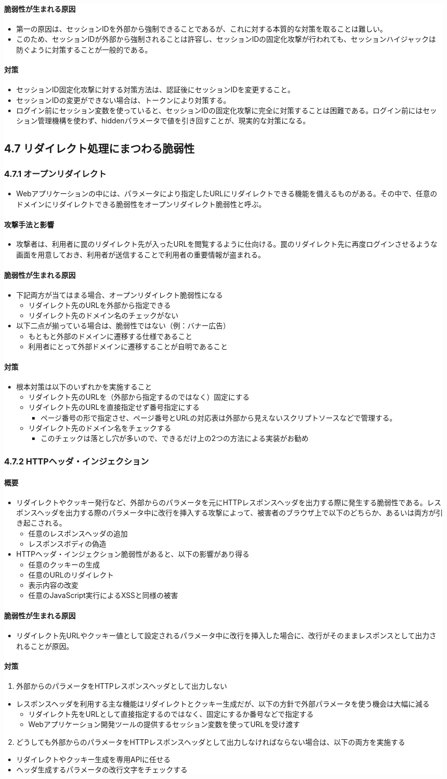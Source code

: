 #### 脆弱性が生まれる原因
- 第一の原因は、セッションIDを外部から強制できることであるが、これに対する本質的な対策を取ることは難しい。
- このため、セッションIDが外部から強制されることは許容し、セッションIDの固定化攻撃が行われても、セッションハイジャックは防ぐように対策することが一般的である。

#### 対策
- セッションID固定化攻撃に対する対策方法は、認証後にセッションIDを変更すること。
- セッションIDの変更ができない場合は、トークンにより対策する。
- ログイン前にセッション変数を使っていると、セッションIDの固定化攻撃に完全に対策することは困難である。ログイン前にはセッション管理機構を使わず、hiddenパラメータで値を引き回すことが、現実的な対策になる。

## 4.7 リダイレクト処理にまつわる脆弱性

### 4.7.1 オープンリダイレクト
- Webアプリケーションの中には、パラメータにより指定したURLにリダイレクトできる機能を備えるものがある。その中で、任意のドメインにリダイレクトできる脆弱性をオープンリダイレクト脆弱性と呼ぶ。

#### 攻撃手法と影響
- 攻撃者は、利用者に罠のリダイレクト先が入ったURLを閲覧するように仕向ける。罠のリダイレクト先に再度ログインさせるような画面を用意しておき、利用者が送信することで利用者の重要情報が盗まれる。

#### 脆弱性が生まれる原因
- 下記両方が当てはまる場合、オープンリダイレクト脆弱性になる
  - リダイレクト先のURLを外部から指定できる
  - リダイレクト先のドメイン名のチェックがない
- 以下二点が揃っている場合は、脆弱性ではない（例：バナー広告）
  - もともと外部のドメインに遷移する仕様であること
  - 利用者にとって外部ドメインに遷移することが自明であること

#### 対策
- 根本対策は以下のいずれかを実施すること
  - リダイレクト先のURLを（外部から指定するのではなく）固定にする
  - リダイレクト先のURLを直接指定せず番号指定にする
    - ページ番号の形で指定させ、ページ番号とURLの対応表は外部から見えないスクリプトソースなどで管理する。
  - リダイレクト先のドメイン名をチェックする
    - このチェックは落とし穴が多いので、できるだけ上の2つの方法による実装がお勧め

### 4.7.2 HTTPヘッダ・インジェクション
#### 概要
- リダイレクトやクッキー発行など、外部からのパラメータを元にHTTPレスポンスヘッダを出力する際に発生する脆弱性である。レスポンスヘッダを出力する際のパラメータ中に改行を挿入する攻撃によって、被害者のブラウザ上で以下のどちらか、あるいは両方が引き起こされる。
  - 任意のレスポンスヘッダの追加
  - レスポンスボディの偽造
- HTTPヘッダ・インジェクション脆弱性があると、以下の影響があり得る
  - 任意のクッキーの生成
  - 任意のURLのリダイレクト
  - 表示内容の改変
  - 任意のJavaScript実行によるXSSと同様の被害

#### 脆弱性が生まれる原因
- リダイレクト先URLやクッキー値として設定されるパラメータ中に改行を挿入した場合に、改行がそのままレスポンスとして出力されることが原因。

#### 対策
1. 外部からのパラメータをHTTPレスポンスヘッダとして出力しない
  - レスポンスヘッダを利用する主な機能はリダイレクトとクッキー生成だが、以下の方針で外部パラメータを使う機会は大幅に減る
    - リダイレクト先をURLとして直接指定するのではなく、固定にするか番号などで指定する
    - Webアプリケーション開発ツールの提供するセッション変数を使ってURLを受け渡す
2. どうしても外部からのパラメータをHTTPレスポンスヘッダとして出力しなければならない場合は、以下の両方を実施する
  - リダイレクトやクッキー生成を専用APIに任せる
  - ヘッダ生成するパラメータの改行文字をチェックする
